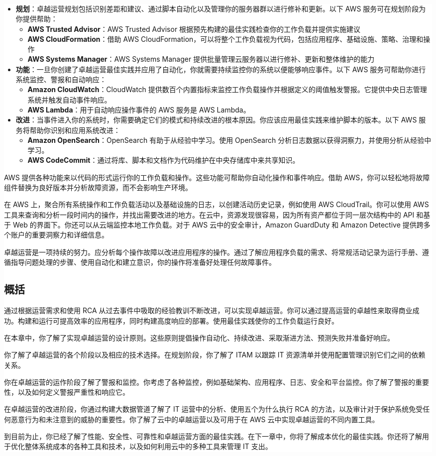 - **规划**：卓越运营规划包括识别差距和建议、通过脚本自动化以及管理你的服务器群以进行修补和更新。以下 AWS 服务可在规划阶段为你提供帮助：
  - **AWS Trusted Advisor**：AWS Trusted Advisor 根据预先构建的最佳实践检查你的工作负载并提供实施建议
  - **AWS CloudFormation**：借助 AWS CloudFormation，可以将整个工作负载视为代码，包括应用程序、基础设施、策略、治理和操作
  - **AWS Systems Manager**：AWS Systems Manager 提供批量管理云服务器以进行修补、更新和整体维护的能力
- **功能**：一旦你创建了卓越运营最佳实践并应用了自动化，你就需要持续监控你的系统以便能够响应事件。以下 AWS 服务可帮助你进行系统监控、警报和自动响应：
  - **Amazon CloudWatch**：CloudWatch 提供数百个内置指标来监控工作负载操作并根据定义的阈值触发警报。它提供中央日志管理系统并触发自动事件响应。
  - **AWS Lambda**：用于自动响应操作事件的 AWS 服务是 AWS Lambda。
- **改进**：当事件进入你的系统时，你需要确定它们的模式和持续改进的根本原因。你应该应用最佳实践来维护脚本的版本。以下 AWS 服务将帮助你识别和应用系统改进：
  - **Amazon OpenSearch**：OpenSearch 有助于从经验中学习。使用 OpenSearch 分析日志数据以获得洞察力，并使用分析从经验中学习。
  - **AWS CodeCommit**：通过将库、脚本和文档作为代码维护在中央存储库中来共享知识。

AWS 提供各种功能来以代码的形式运行你的工作负载和操作。这些功能可帮助你自动化操作和事件响应。借助 AWS，你可以轻松地将故障组件替换为良好版本并分析故障资源，而不会影响生产环境。

在 AWS 上，聚合所有系统操作和工作负载活动以及基础设施的日志，以创建活动历史记录，例如使用 AWS CloudTrail。你可以使用 AWS 工具来查询和分析一段时间内的操作，并找出需要改进的地方。在云中，资源发现很容易，因为所有资产都位于同一层次结构中的 API 和基于 Web 的界面下。你还可以从云端监控本地工作负载。对于 AWS 云中的安全审计，Amazon GuardDuty 和 Amazon Detective 提供跨多个账户的重要洞察力和详细信息。

卓越运营是一项持续的努力。应分析每个操作故障以改进应用程序的操作。通过了解应用程序负载的需求、将常规活动记录为运行手册、遵循指导问题处理的步骤、使用自动化和建立意识，你的操作将准备好处理任何故障事件。

## 概括

通过根据运营需求和使用 RCA 从过去事件中吸取的经验教训不断改进，可以实现卓越运营。你可以通过提高运营的卓越性来取得商业成功。构建和运行可提高效率的应用程序，同时构建高度响应的部署。使用最佳实践使你的工作负载运行良好。

在本章中，你了解了实现卓越运营的设计原则。这些原则提倡操作自动化、持续改进、采取渐进方法、预测失败并准备好响应。

你了解了卓越运营的各个阶段以及相应的技术选择。在规划阶段，你了解了 ITAM 以跟踪 IT 资源清单并使用配置管理识别它们之间的依赖关系。

你在卓越运营的运作阶段了解了警报和监控。你考虑了各种监控，例如基础架构、应用程序、日志、安全和平台监控。你了解了警报的重要性，以及如何定义警报严重性和响应它。

在卓越运营的改进阶段，你通过构建大数据管道了解了 IT 运营中的分析、使用五个为什么执行 RCA 的方法，以及审计对于保护系统免受任何恶意行为和未注意到的威胁的重要性。你了解了云中的卓越运营以及可用于在 AWS 云中实现卓越运营的不同内置工具。

到目前为止，你已经了解了性能、安全性、可靠性和卓越运营方面的最佳实践。在下一章中，你将了解成本优化的最佳实践。你还将了解用于优化整体系统成本的各种工具和技术，以及如何利用云中的多种工具来管理 IT 支出。